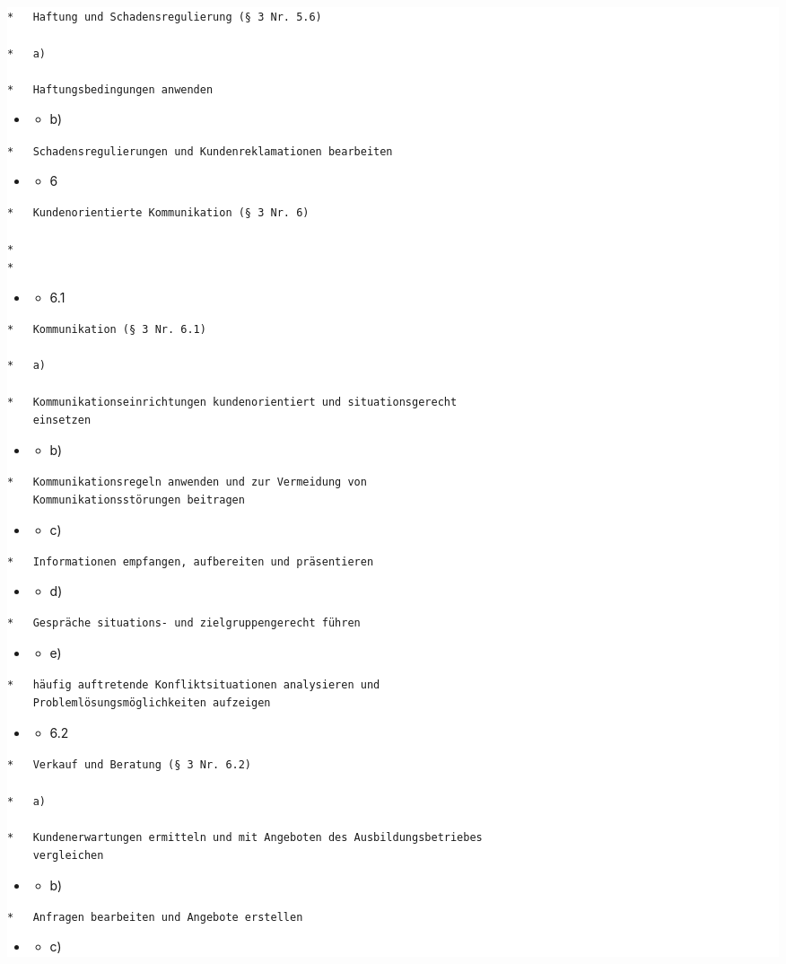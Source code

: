     *   Haftung und Schadensregulierung (§ 3 Nr. 5.6)

    *   a)

    *   Haftungsbedingungen anwenden


*    *   b)

    *   Schadensregulierungen und Kundenreklamationen bearbeiten


*    *   6

    *   Kundenorientierte Kommunikation (§ 3 Nr. 6)

    *
    *

*    *   6.1

    *   Kommunikation (§ 3 Nr. 6.1)

    *   a)

    *   Kommunikationseinrichtungen kundenorientiert und situationsgerecht
        einsetzen


*    *   b)

    *   Kommunikationsregeln anwenden und zur Vermeidung von
        Kommunikationsstörungen beitragen


*    *   c)

    *   Informationen empfangen, aufbereiten und präsentieren


*    *   d)

    *   Gespräche situations- und zielgruppengerecht führen


*    *   e)

    *   häufig auftretende Konfliktsituationen analysieren und
        Problemlösungsmöglichkeiten aufzeigen


*    *   6.2

    *   Verkauf und Beratung (§ 3 Nr. 6.2)

    *   a)

    *   Kundenerwartungen ermitteln und mit Angeboten des Ausbildungsbetriebes
        vergleichen


*    *   b)

    *   Anfragen bearbeiten und Angebote erstellen


*    *   c)
